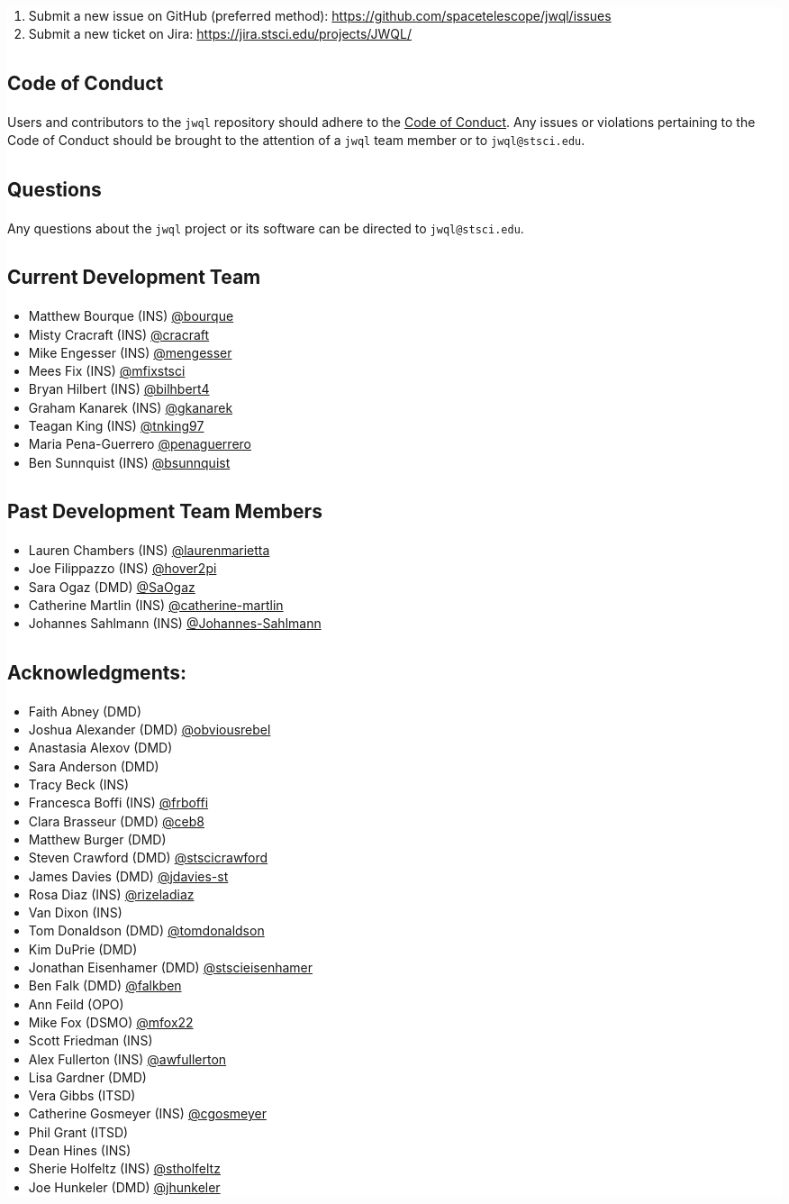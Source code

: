 1. Submit a new issue on GitHub (preferred method): https://github.com/spacetelescope/jwql/issues
2. Submit a new ticket on Jira: https://jira.stsci.edu/projects/JWQL/


## Code of Conduct

Users and contributors to the `jwql` repository should adhere to the [Code of Conduct](https://github.com/spacetelescope/jwql/blob/master/CODE_OF_CONDUCT.md).  Any issues or violations pertaining to the Code of Conduct should be brought to the attention of a `jwql` team member or to `jwql@stsci.edu`.

## Questions

Any questions about the `jwql` project or its software can be directed to `jwql@stsci.edu`.


## Current Development Team
- Matthew Bourque (INS) [@bourque](https://github.com/bourque)
- Misty Cracraft (INS) [@cracraft](https://github.com/cracraft)
- Mike Engesser (INS) [@mengesser](https://github.com/mengesser)
- Mees Fix (INS) [@mfixstsci](https://github.com/mfixstsci)
- Bryan Hilbert (INS) [@bilhbert4](https://github.com/bhilbert4)
- Graham Kanarek (INS) [@gkanarek](https://github.com/gkanarek)
- Teagan King (INS) [@tnking97](https://github.com/tnking97)
- Maria Pena-Guerrero [@penaguerrero](https://github.com/penaguerrero)
- Ben Sunnquist (INS) [@bsunnquist](https://github.com/bsunnquist)

## Past Development Team Members
- Lauren Chambers (INS) [@laurenmarietta](https://github.com/laurenmarietta)
- Joe Filippazzo (INS) [@hover2pi](https://github.com/hover2pi)
- Sara Ogaz (DMD) [@SaOgaz](https://github.com/SaOgaz)
- Catherine Martlin (INS) [@catherine-martlin](https://github.com/catherine-martlin)
- Johannes Sahlmann (INS) [@Johannes-Sahlmann](https://github.com/johannes-sahlmann)


## Acknowledgments:
- Faith Abney (DMD)
- Joshua Alexander (DMD) [@obviousrebel](https://github.com/obviousrebel)
- Anastasia Alexov (DMD)
- Sara Anderson (DMD)
- Tracy Beck (INS)
- Francesca Boffi (INS) [@frboffi](https://github.com/frboffi)
- Clara Brasseur (DMD) [@ceb8](https://github.com/ceb8)
- Matthew Burger (DMD)
- Steven Crawford (DMD) [@stscicrawford](https://github.com/stscicrawford)
- James Davies (DMD) [@jdavies-st](https://github.com/jdavies-st)
- Rosa Diaz (INS) [@rizeladiaz](https://github.com/rizeladiaz)
- Van Dixon (INS)
- Tom Donaldson (DMD) [@tomdonaldson](https://github.com/tomdonaldson)
- Kim DuPrie (DMD)
- Jonathan Eisenhamer (DMD) [@stscieisenhamer](https://github.com/stscieisenhamer)
- Ben Falk (DMD) [@falkben](https://github.com/falkben)
- Ann Feild (OPO)
- Mike Fox (DSMO) [@mfox22](https://github.com/mfox22)
- Scott Friedman (INS)
- Alex Fullerton (INS) [@awfullerton](https://github.com/awfullerton)
- Lisa Gardner (DMD)
- Vera Gibbs (ITSD)
- Catherine Gosmeyer (INS) [@cgosmeyer](https://github.com/cgosmeyer)
- Phil Grant (ITSD)
- Dean Hines (INS)
- Sherie Holfeltz (INS) [@stholfeltz](https://github.com/stholfeltz)
- Joe Hunkeler (DMD) [@jhunkeler](https://github.com/jhunkeler)